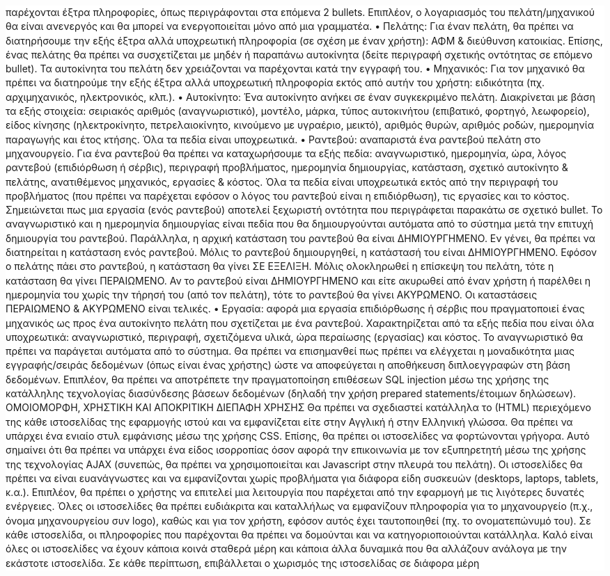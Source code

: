 παρέχονται έξτρα πληροφορίες, όπως περιγράφονται στα επόμενα 2 bullets.
Επιπλέον, ο λογαριασμός του πελάτη/μηχανικού θα είναι ανενεργός και θα μπορεί
να ενεργοποιείται μόνο από μια γραμματέα.
• Πελάτης: Για έναν πελάτη, θα πρέπει να διατηρήσουμε την εξής έξτρα αλλά
υποχρεωτική πληροφορία (σε σχέση με έναν χρήστη): ΑΦΜ & διεύθυνση
κατοικίας. Επίσης, ένας πελάτης θα πρέπει να συσχετίζεται με μηδέν ή παραπάνω
αυτοκίνητα (δείτε περιγραφή σχετικής οντότητας σε επόμενο bullet). Τα
αυτοκίνητα του πελάτη δεν χρειάζονται να παρέχονται κατά την εγγραφή του.
• Μηχανικός: Για τον μηχανικό θα πρέπει να διατηρούμε την εξής έξτρα αλλά
υποχρεωτική πληροφορία εκτός από αυτήν του χρήστη: ειδικότητα (πχ.
αρχιμηχανικός, ηλεκτρονικός, κλπ.).
• Αυτοκίνητο: Ένα αυτοκίνητο ανήκει σε έναν συγκεκριμένο πελάτη. Διακρίνεται με
βάση τα εξής στοιχεία: σειριακός αριθμός (αναγνωριστικό), μοντέλο, μάρκα, τύπος
αυτοκινήτου (επιβατικό, φορτηγό, λεωφορείο), είδος κίνησης (ηλεκτροκίνητο,
πετρελαιοκίνητο, κινούμενο με υγραέριο, μεικτό), αριθμός θυρών, αριθμός ροδών,
ημερομηνία παραγωγής και έτος κτήσης. Όλα τα πεδία είναι υποχρεωτικά.
• Ραντεβού: αναπαριστά ένα ραντεβού πελάτη στο μηχανουργείο. Για ένα ραντεβού
θα πρέπει να καταχωρήσουμε τα εξής πεδία: αναγνωριστικό, ημερομηνία, ώρα,
λόγος ραντεβού (επιδιόρθωση ή σέρβις), περιγραφή προβλήματος, ημερομηνία
δημιουργίας, κατάσταση, σχετικό αυτοκίνητο & πελάτης, ανατιθέμενος μηχανικός,
εργασίες & κόστος. Όλα τα πεδία είναι υποχρεωτικά εκτός από την περιγραφή του
προβλήματος (που πρέπει να παρέχεται εφόσον ο λόγος του ραντεβού είναι η
επιδιόρθωση), τις εργασίες και το κόστος. Σημειώνεται πως μια εργασία (ενός
ραντεβού) αποτελεί ξεχωριστή οντότητα που περιγράφεται παρακάτω σε σχετικό
bullet. Το αναγνωριστικό και η ημερομηνία δημιουργίας είναι πεδία που θα
δημιουργούνται αυτόματα από το σύστημα μετά την επιτυχή δημιουργία του
ραντεβού. Παράλληλα, η αρχική κατάσταση του ραντεβού θα είναι
ΔΗΜΙΟΥΡΓΗΜΕΝΟ.
Εν γένει, θα πρέπει να διατηρείται η κατάσταση ενός ραντεβού. Μόλις το
ραντεβού δημιουργηθεί, η κατάστασή του είναι ΔΗΜΙΟΥΡΓΗΜΕΝΟ. Εφόσον ο
πελάτης πάει στο ραντεβού, η κατάσταση θα γίνει ΣΕ ΕΞΕΛΙΞΗ. Μόλις ολοκληρωθεί
η επίσκεψη του πελάτη, τότε η κατάσταση θα γίνει ΠΕΡΑΙΩΜΕΝΟ. Αν το ραντεβού
είναι ΔΗΜΙΟΥΡΓΗΜΕΝΟ και είτε ακυρωθεί από έναν χρήστη ή παρέλθει η
ημερομηνία του χωρίς την τήρησή του (από τον πελάτη), τότε το ραντεβού θα γίνει
ΑΚΥΡΩΜΕΝΟ. Οι καταστάσεις ΠΕΡΑΙΩΜΕΝΟ & ΑΚΥΡΩΜΕΝΟ είναι τελικές.
• Εργασία: αφορά μια εργασία επιδιόρθωσης ή σέρβις που πραγματοποιεί ένας
μηχανικός ως προς ένα αυτοκίνητο πελάτη που σχετίζεται με ένα ραντεβού.
Χαρακτηρίζεται από τα εξής πεδία που είναι όλα υποχρεωτικά: αναγνωριστικό,
περιγραφή, σχετιζόμενα υλικά, ώρα περαίωσης (εργασίας) και κόστος. Το
αναγνωριστικό θα πρέπει να παράγεται αυτόματα από το σύστημα.
Θα πρέπει να επισημανθεί πως πρέπει να ελέγχεται η μοναδικότητα μιας εγγραφής/σειράς
δεδομένων (όπως είναι ένας χρήστης) ώστε να αποφεύγεται η αποθήκευση διπλοεγγραφών στη βάση δεδομένων.
Επιπλέον, θα πρέπει να αποτρέπετε την πραγματοποίηση επιθέσεων SQL injection μέσω
της χρήσης της κατάλληλης τεχνολογίας διασύνδεσης βάσεων δεδομένων (δηλαδή την
χρήση prepared statements/έτοιμων δηλώσεων).
ΟΜΟΙΟΜΟΡΦΗ, ΧΡΗΣΤΙΚΗ ΚΑΙ ΑΠΟΚΡΙΤΙΚΗ ΔΙΕΠΑΦΗ ΧΡΗΣΗΣ
Θα πρέπει να σχεδιαστεί κατάλληλα το (ΗΤML) περιεχόμενο της κάθε ιστοσελίδας της
εφαρμογής ιστού και να εμφανίζεται είτε στην Αγγλική ή στην Ελληνική γλώσσα. Θα πρέπει
να υπάρχει ένα ενιαίο στυλ εμφάνισης μέσω της χρήσης CSS. Επίσης, θα πρέπει οι
ιστοσελίδες να φορτώνονται γρήγορα. Αυτό σημαίνει ότι θα πρέπει να υπάρχει ένα είδος
ισορροπίας όσον αφορά την επικοινωνία με τον εξυπηρετητή μέσω της χρήσης της
τεχνολογίας AJAX (συνεπώς, θα πρέπει να χρησιμοποιείται και Javascript στην πλευρά του
πελάτη). Οι ιστοσελίδες θα πρέπει να είναι ευανάγνωστες και να εμφανίζονται χωρίς
προβλήματα για διάφορα είδη συσκευών (desktops, laptops, tablets, κ.α.). Επιπλέον, θα
πρέπει ο χρήστης να επιτελεί μια λειτουργία που παρέχεται από την εφαρμογή με τις
λιγότερες δυνατές ενέργειες.
Όλες οι ιστοσελίδες θα πρέπει ευδιάκριτα και καταλλήλως να εμφανίζουν πληροφορία για
το μηχανουργείο (π.χ., όνομα μηχανουργείου συν logo), καθώς και για τον χρήστη, εφόσον
αυτός έχει ταυτοποιηθεί (πχ. το ονοματεπώνυμό του).
Σε κάθε ιστοσελίδα, οι πληροφορίες που παρέχονται θα πρέπει να δομούνται και να
κατηγοριοποιούνται κατάλληλα. Καλό είναι όλες οι ιστοσελίδες να έχουν κάποια κοινά
σταθερά μέρη και κάποια άλλα δυναμικά που θα αλλάζουν ανάλογα με την εκάστοτε
ιστοσελίδα. Σε κάθε περίπτωση, επιβάλλεται ο χωρισμός της ιστοσελίδας σε διάφορα μέρη